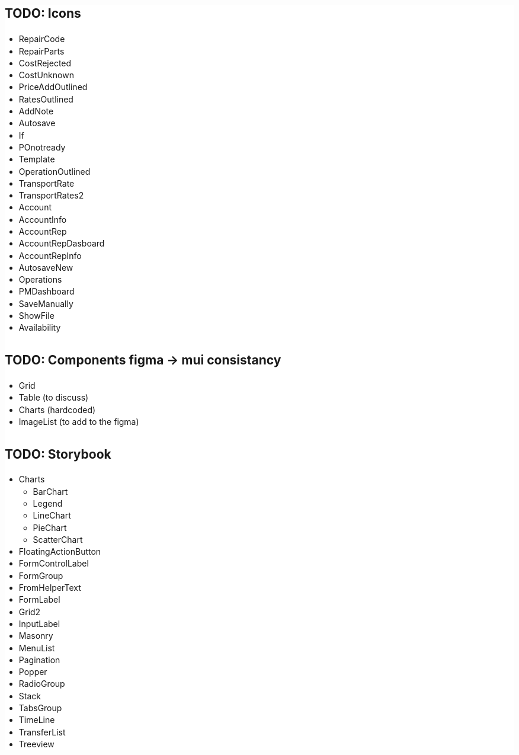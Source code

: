 ## TODO: Icons

- RepairCode
- RepairParts
- CostRejected
- CostUnknown
- PriceAddOutlined
- RatesOutlined
- AddNote
- Autosave
- If
- POnotready
- Template
- OperationOutlined
- TransportRate
- TransportRates2
- Account
- AccountInfo
- AccountRep
- AccountRepDasboard
- AccountRepInfo
- AutosaveNew
- Operations
- PMDashboard
- SaveManually
- ShowFile
- Availability

## TODO: Components figma -> mui consistancy

- Grid
- Table (to discuss)
- Charts (hardcoded)
- ImageList (to add to the figma)

## TODO: Storybook

- Charts
  - BarChart
  - Legend
  - LineChart
  - PieChart
  - ScatterChart
- FloatingActionButton
- FormControlLabel
- FormGroup
- FromHelperText
- FormLabel
- Grid2
- InputLabel
- Masonry
- MenuList
- Pagination
- Popper
- RadioGroup
- Stack
- TabsGroup
- TimeLine
- TransferList
- Treeview
